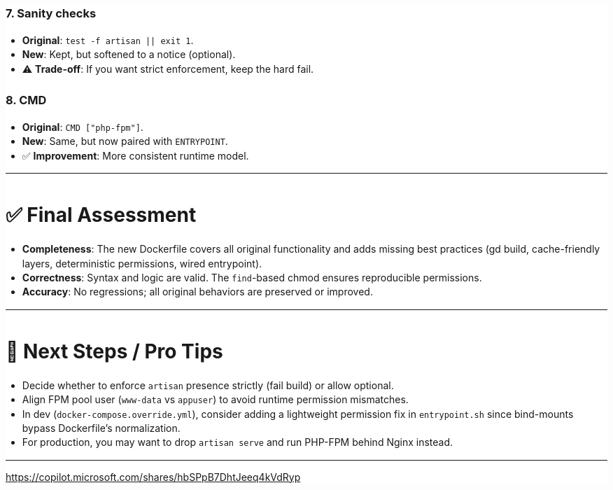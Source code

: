 ### 7. **Sanity checks**
- **Original**: `test -f artisan || exit 1`.  
- **New**: Kept, but softened to a notice (optional).  
- ⚠️ **Trade-off**: If you want strict enforcement, keep the hard fail.  

### 8. **CMD**
- **Original**: `CMD ["php-fpm"]`.  
- **New**: Same, but now paired with `ENTRYPOINT`.  
- ✅ **Improvement**: More consistent runtime model.  

---

# ✅ Final Assessment

- **Completeness**: The new Dockerfile covers all original functionality and adds missing best practices (gd build, cache-friendly layers, deterministic permissions, wired entrypoint).  
- **Correctness**: Syntax and logic are valid. The `find`-based chmod ensures reproducible permissions.  
- **Accuracy**: No regressions; all original behaviors are preserved or improved.  

---

# 📌 Next Steps / Pro Tips
- Decide whether to enforce `artisan` presence strictly (fail build) or allow optional.  
- Align FPM pool user (`www-data` vs `appuser`) to avoid runtime permission mismatches.  
- In dev (`docker-compose.override.yml`), consider adding a lightweight permission fix in `entrypoint.sh` since bind-mounts bypass Dockerfile’s normalization.  
- For production, you may want to drop `artisan serve` and run PHP-FPM behind Nginx instead.  

---

https://copilot.microsoft.com/shares/hbSPpB7DhtJeeq4kVdRyp
